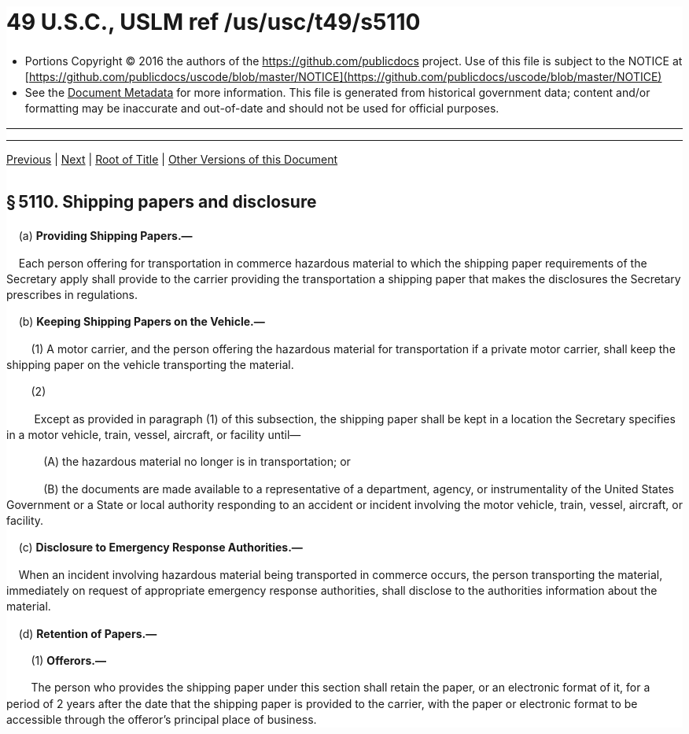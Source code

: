 ---
---

# 49 U.S.C., USLM ref /us/usc/t49/s5110

* Portions Copyright © 2016 the authors of the https://github.com/publicdocs project.
  Use of this file is subject to the NOTICE at [https://github.com/publicdocs/uscode/blob/master/NOTICE](https://github.com/publicdocs/uscode/blob/master/NOTICE)
* See the [Document Metadata](././../../../../..//README.md) for more information.
  This file is generated from historical government data; content and/or formatting may be inaccurate and out-of-date and should not be used for official purposes.

----------
----------

[Previous](./../../../../..//us/usc/t49/stIII/ch51/m__us_usc_t49_s5109.md) | [Next](./../../../../..//us/usc/t49/stIII/ch51/m__us_usc_t49_s5111.md) | [Root of Title](./../../../../../) | [Other Versions of this Document](https://publicdocs.github.io/go/links?ns=uslm&ref=%2Fus%2Fusc%2Ft49%2Fs5110)

## § 5110. Shipping papers and disclosure

    (a) __Providing Shipping Papers.—__ 

    Each person offering for transportation in commerce hazardous material to which the shipping paper requirements of the Secretary apply shall provide to the carrier providing the transportation a shipping paper that makes the disclosures the Secretary prescribes in regulations.

    (b) __Keeping Shipping Papers on the Vehicle.—__ 

        (1) A motor carrier, and the person offering the hazardous material for transportation if a private motor carrier, shall keep the shipping paper on the vehicle transporting the material.

        (2)

         Except as provided in paragraph (1) of this subsection, the shipping paper shall be kept in a location the Secretary specifies in a motor vehicle, train, vessel, aircraft, or facility until—

            (A) the hazardous material no longer is in transportation; or

            (B) the documents are made available to a representative of a department, agency, or instrumentality of the United States Government or a State or local authority responding to an accident or incident involving the motor vehicle, train, vessel, aircraft, or facility.

    (c) __Disclosure to Emergency Response Authorities.—__ 

    When an incident involving hazardous material being transported in commerce occurs, the person transporting the material, immediately on request of appropriate emergency response authorities, shall disclose to the authorities information about the material.

    (d) __Retention of Papers.—__ 

        (1) __Offerors.—__ 

        The person who provides the shipping paper under this section shall retain the paper, or an electronic format of it, for a period of 2 years after the date that the shipping paper is provided to the carrier, with the paper or electronic format to be accessible through the offeror’s principal place of business.
